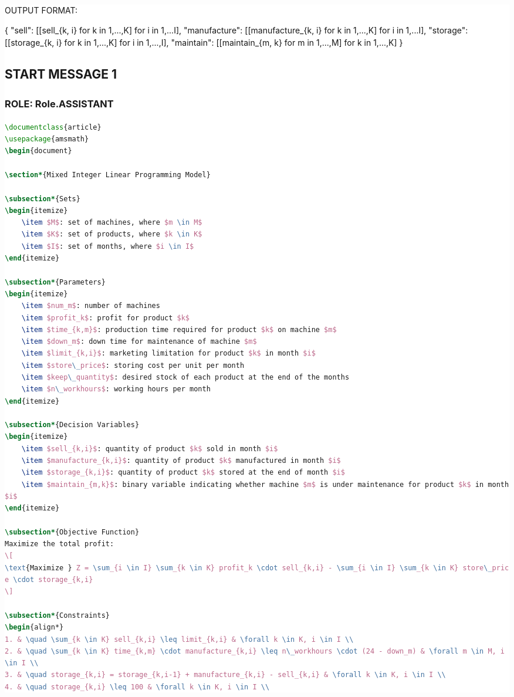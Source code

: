 OUTPUT FORMAT:

{
    "sell": [[sell_{k, i} for k in 1,...,K] for i in 1,...I],
    "manufacture": [[manufacture_{k, i} for k in 1,...,K] for i in 1,...I],
    "storage": [[storage_{k, i} for k in 1,...,K] for i in 1,...,I],
    "maintain": [[maintain_{m, k} for m in 1,...,M] for k in 1,...,K]
}

</DESCRIPTION>


## START MESSAGE 1 
### ROLE: Role.ASSISTANT
```latex
\documentclass{article}
\usepackage{amsmath}
\begin{document}

\section*{Mixed Integer Linear Programming Model}

\subsection*{Sets}
\begin{itemize}
    \item $M$: set of machines, where $m \in M$
    \item $K$: set of products, where $k \in K$
    \item $I$: set of months, where $i \in I$
\end{itemize}

\subsection*{Parameters}
\begin{itemize}
    \item $num_m$: number of machines
    \item $profit_k$: profit for product $k$
    \item $time_{k,m}$: production time required for product $k$ on machine $m$
    \item $down_m$: down time for maintenance of machine $m$
    \item $limit_{k,i}$: marketing limitation for product $k$ in month $i$
    \item $store\_price$: storing cost per unit per month
    \item $keep\_quantity$: desired stock of each product at the end of the months
    \item $n\_workhours$: working hours per month 
\end{itemize}

\subsection*{Decision Variables}
\begin{itemize}
    \item $sell_{k,i}$: quantity of product $k$ sold in month $i$
    \item $manufacture_{k,i}$: quantity of product $k$ manufactured in month $i$
    \item $storage_{k,i}$: quantity of product $k$ stored at the end of month $i$
    \item $maintain_{m,k}$: binary variable indicating whether machine $m$ is under maintenance for product $k$ in month $i$
\end{itemize}

\subsection*{Objective Function}
Maximize the total profit:
\[
\text{Maximize } Z = \sum_{i \in I} \sum_{k \in K} profit_k \cdot sell_{k,i} - \sum_{i \in I} \sum_{k \in K} store\_price \cdot storage_{k,i}
\]

\subsection*{Constraints}
\begin{align*}
1. & \quad \sum_{k \in K} sell_{k,i} \leq limit_{k,i} & \forall k \in K, i \in I \\
2. & \quad \sum_{k \in K} time_{k,m} \cdot manufacture_{k,i} \leq n\_workhours \cdot (24 - down_m) & \forall m \in M, i \in I \\
3. & \quad storage_{k,i} = storage_{k,i-1} + manufacture_{k,i} - sell_{k,i} & \forall k \in K, i \in I \\
4. & \quad storage_{k,i} \leq 100 & \forall k \in K, i \in I \\
```